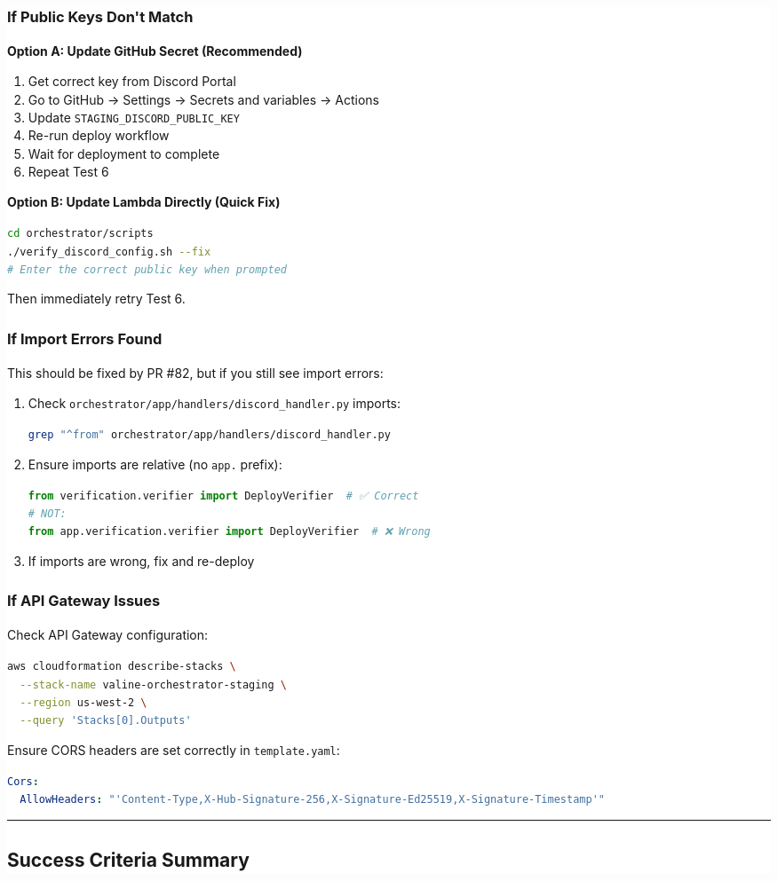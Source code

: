 ### If Public Keys Don't Match

**Option A: Update GitHub Secret (Recommended)**
1. Get correct key from Discord Portal
2. Go to GitHub → Settings → Secrets and variables → Actions
3. Update `STAGING_DISCORD_PUBLIC_KEY`
4. Re-run deploy workflow
5. Wait for deployment to complete
6. Repeat Test 6

**Option B: Update Lambda Directly (Quick Fix)**
```bash
cd orchestrator/scripts
./verify_discord_config.sh --fix
# Enter the correct public key when prompted
```

Then immediately retry Test 6.

### If Import Errors Found

This should be fixed by PR #82, but if you still see import errors:

1. Check `orchestrator/app/handlers/discord_handler.py` imports:
   ```bash
   grep "^from" orchestrator/app/handlers/discord_handler.py
   ```
   
2. Ensure imports are relative (no `app.` prefix):
   ```python
   from verification.verifier import DeployVerifier  # ✅ Correct
   # NOT:
   from app.verification.verifier import DeployVerifier  # ❌ Wrong
   ```

3. If imports are wrong, fix and re-deploy

### If API Gateway Issues

Check API Gateway configuration:
```bash
aws cloudformation describe-stacks \
  --stack-name valine-orchestrator-staging \
  --region us-west-2 \
  --query 'Stacks[0].Outputs'
```

Ensure CORS headers are set correctly in `template.yaml`:
```yaml
Cors:
  AllowHeaders: "'Content-Type,X-Hub-Signature-256,X-Signature-Ed25519,X-Signature-Timestamp'"
```

---

## Success Criteria Summary
